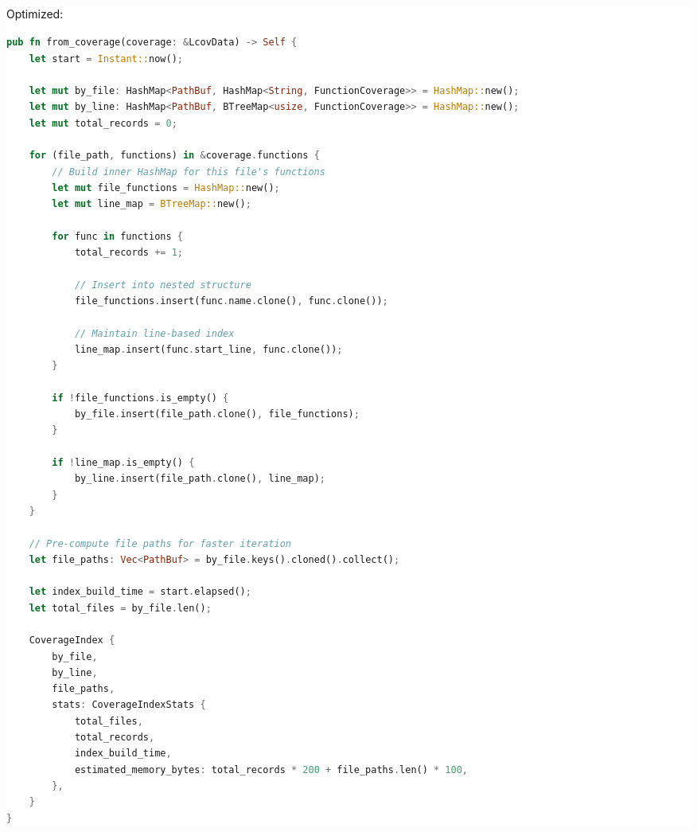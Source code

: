 Optimized:
```rust
pub fn from_coverage(coverage: &LcovData) -> Self {
    let start = Instant::now();

    let mut by_file: HashMap<PathBuf, HashMap<String, FunctionCoverage>> = HashMap::new();
    let mut by_line: HashMap<PathBuf, BTreeMap<usize, FunctionCoverage>> = HashMap::new();
    let mut total_records = 0;

    for (file_path, functions) in &coverage.functions {
        // Build inner HashMap for this file's functions
        let mut file_functions = HashMap::new();
        let mut line_map = BTreeMap::new();

        for func in functions {
            total_records += 1;

            // Insert into nested structure
            file_functions.insert(func.name.clone(), func.clone());

            // Maintain line-based index
            line_map.insert(func.start_line, func.clone());
        }

        if !file_functions.is_empty() {
            by_file.insert(file_path.clone(), file_functions);
        }

        if !line_map.is_empty() {
            by_line.insert(file_path.clone(), line_map);
        }
    }

    // Pre-compute file paths for faster iteration
    let file_paths: Vec<PathBuf> = by_file.keys().cloned().collect();

    let index_build_time = start.elapsed();
    let total_files = by_file.len();

    CoverageIndex {
        by_file,
        by_line,
        file_paths,
        stats: CoverageIndexStats {
            total_files,
            total_records,
            index_build_time,
            estimated_memory_bytes: total_records * 200 + file_paths.len() * 100,
        },
    }
}
```
